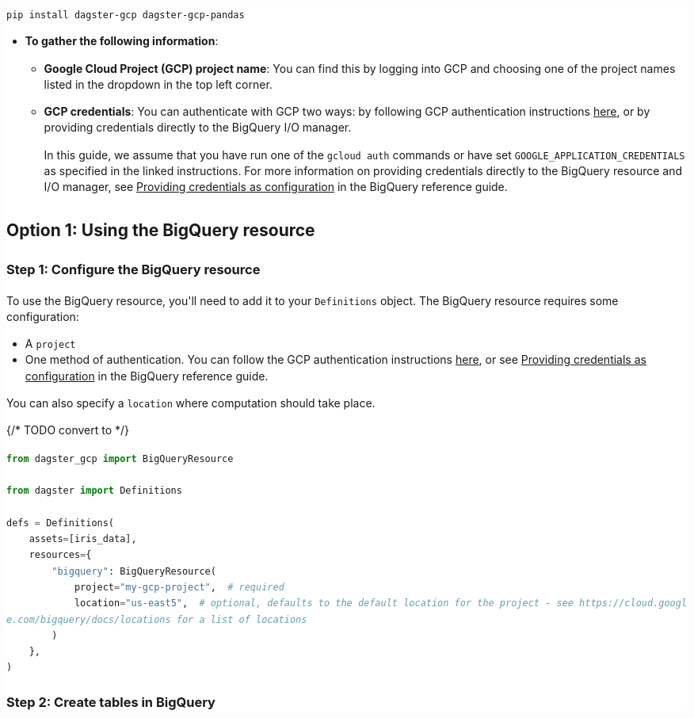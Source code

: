   ```shell
  pip install dagster-gcp dagster-gcp-pandas
  ```

- **To gather the following information**:

  - **Google Cloud Project (GCP) project name**: You can find this by logging into GCP and choosing one of the project names listed in the dropdown in the top left corner.

  - **GCP credentials**: You can authenticate with GCP two ways: by following GCP authentication instructions [here](https://cloud.google.com/docs/authentication/provide-credentials-adc), or by providing credentials directly to the BigQuery I/O manager.

    In this guide, we assume that you have run one of the `gcloud auth` commands or have set `GOOGLE_APPLICATION_CREDENTIALS` as specified in the linked instructions. For more information on providing credentials directly to the BigQuery resource and I/O manager, see [Providing credentials as configuration](reference#providing-credentials-as-configuration) in the BigQuery reference guide.

## Option 1: Using the BigQuery resource

### Step 1: Configure the BigQuery resource

To use the BigQuery resource, you'll need to add it to your `Definitions` object. The BigQuery resource requires some configuration:

- A `project`
- One method of authentication. You can follow the GCP authentication instructions [here](https://cloud.google.com/docs/authentication/provide-credentials-adc), or see [Providing credentials as configuration](reference#providing-credentials-as-configuration) in the BigQuery reference guide.

You can also specify a `location` where computation should take place.

{/* TODO convert to <CodeExample> */}
```python file=/integrations/bigquery/tutorial/resource/configuration.py startafter=start_example endbefore=end_example
from dagster_gcp import BigQueryResource

from dagster import Definitions

defs = Definitions(
    assets=[iris_data],
    resources={
        "bigquery": BigQueryResource(
            project="my-gcp-project",  # required
            location="us-east5",  # optional, defaults to the default location for the project - see https://cloud.google.com/bigquery/docs/locations for a list of locations
        )
    },
)
```

### Step 2: Create tables in BigQuery

<Tabs>

<TabItem value="Create BigQuery tables in Dagster">
